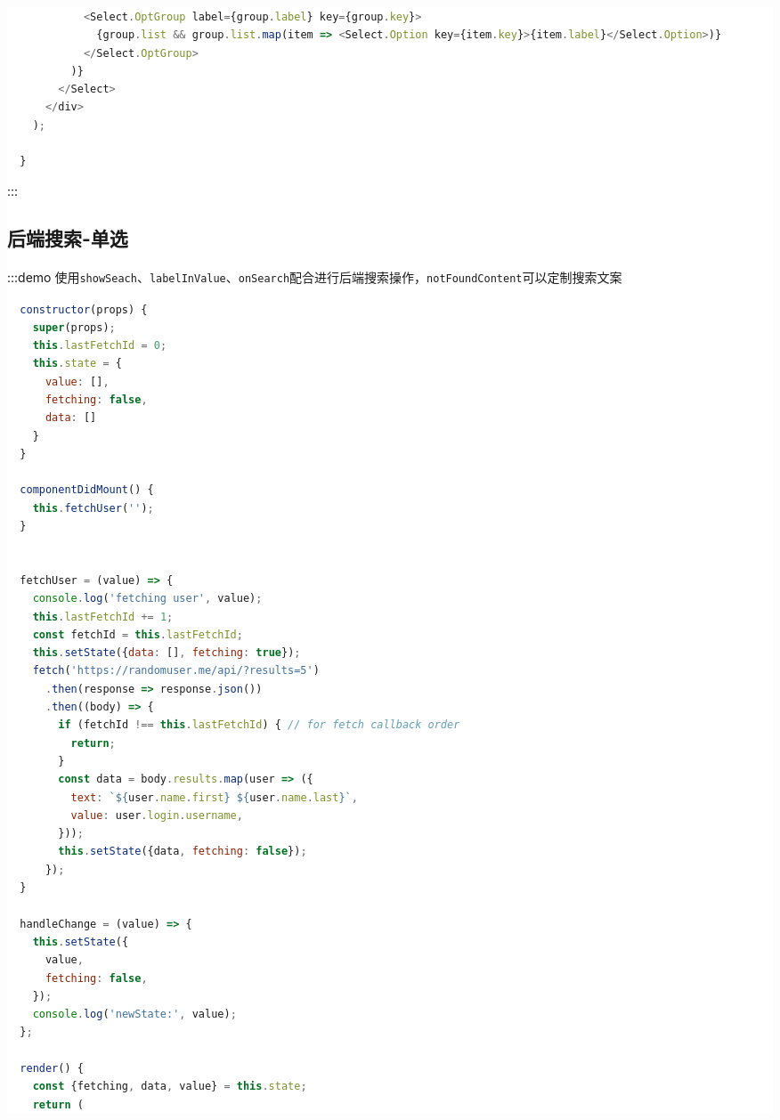 ```js
            <Select.OptGroup label={group.label} key={group.key}>
              {group.list && group.list.map(item => <Select.Option key={item.key}>{item.label}</Select.Option>)}
            </Select.OptGroup>
          )}
        </Select>
      </div>
    );

  }
```

:::

## 后端搜索-单选

:::demo 使用`showSeach`、`labelInValue`、`onSearch`配合进行后端搜索操作，`notFoundContent`可以定制搜索文案
```js
  constructor(props) {
    super(props);
    this.lastFetchId = 0;
    this.state = {
      value: [],
      fetching: false,
      data: []
    }
  }

  componentDidMount() {
    this.fetchUser('');
  }


  fetchUser = (value) => {
    console.log('fetching user', value);
    this.lastFetchId += 1;
    const fetchId = this.lastFetchId;
    this.setState({data: [], fetching: true});
    fetch('https://randomuser.me/api/?results=5')
      .then(response => response.json())
      .then((body) => {
        if (fetchId !== this.lastFetchId) { // for fetch callback order
          return;
        }
        const data = body.results.map(user => ({
          text: `${user.name.first} ${user.name.last}`,
          value: user.login.username,
        }));
        this.setState({data, fetching: false});
      });
  }

  handleChange = (value) => {
    this.setState({
      value,
      fetching: false,
    });
    console.log('newState:', value);
  };

  render() {
    const {fetching, data, value} = this.state;
    return (
```